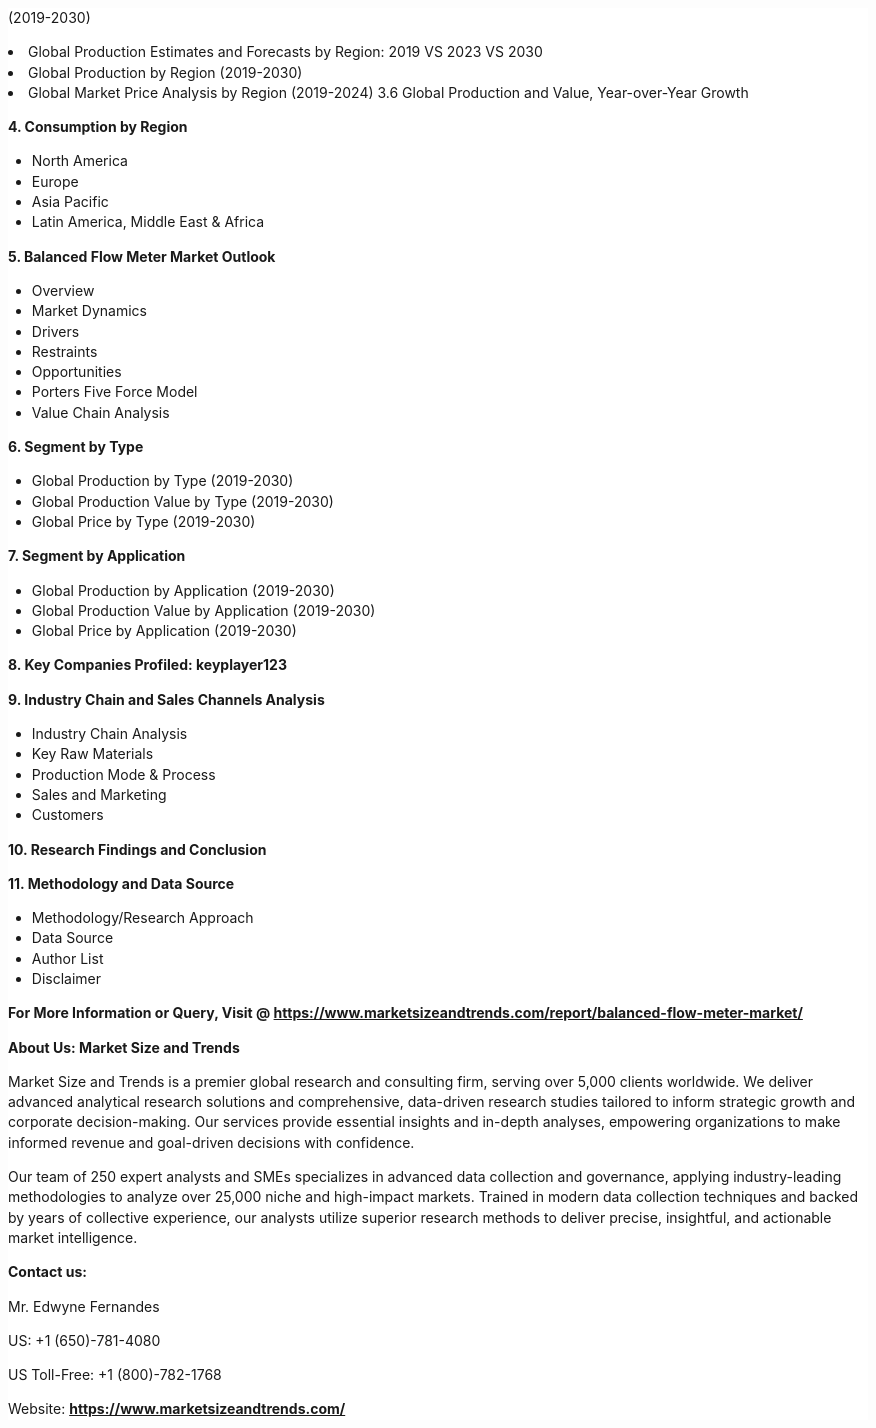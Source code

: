 (2019-2030)</li><li>Global Production Estimates and Forecasts by Region: 2019 VS 2023 VS 2030</li><li>Global Production by Region (2019-2030)</li><li>Global Market Price Analysis by Region (2019-2024) 3.6 Global Production and Value, Year-over-Year Growth</li></ul><p><strong>4. Consumption by Region</strong></p><ul><li>North America</li><li>Europe</li><li>Asia Pacific</li><li>Latin America, Middle East &amp; Africa</li></ul><p><strong>5. Balanced Flow Meter Market Outlook</strong></p><ul><li>Overview</li><li>Market Dynamics</li><li>Drivers</li><li>Restraints</li><li>Opportunities</li><li>Porters Five Force Model</li><li>Value Chain Analysis&nbsp;</li></ul><p><strong>6. Segment by Type</strong></p><ul><li>Global Production by Type (2019-2030)</li><li>Global Production Value by Type (2019-2030)</li><li>Global Price by Type (2019-2030)</li></ul><p><strong>7. Segment by Application</strong></p><ul><li>Global Production by Application (2019-2030)</li><li>Global Production Value by Application (2019-2030)</li><li>Global Price by Application (2019-2030)</li></ul><p><strong>8. Key Companies Profiled: keyplayer123</strong></p><p><strong>9. Industry Chain and Sales Channels Analysis</strong></p><ul><li>Industry Chain Analysis</li><li>Key Raw Materials</li><li>Production Mode &amp; Process</li><li>Sales and Marketing</li><li>Customers</li></ul><p><strong>10. Research Findings and Conclusion</strong></p><p><strong>11. Methodology and Data Source</strong></p><ul><li>Methodology/Research Approach</li><li>Data Source</li><li>Author List</li><li>Disclaimer</li></ul></p><p><strong>For More Information or Query, Visit @ <a href="https://www.marketsizeandtrends.com/report/balanced-flow-meter-market/">https://www.marketsizeandtrends.com/report/balanced-flow-meter-market/</a></strong></p><p><strong>About Us: Market Size and Trends</strong></p><p>Market Size and Trends is a premier global research and consulting firm, serving over 5,000 clients worldwide. We deliver advanced analytical research solutions and comprehensive, data-driven research studies tailored to inform strategic growth and corporate decision-making. Our services provide essential insights and in-depth analyses, empowering organizations to make informed revenue and goal-driven decisions with confidence.</p><p>Our team of 250 expert analysts and SMEs specializes in advanced data collection and governance, applying industry-leading methodologies to analyze over 25,000 niche and high-impact markets. Trained in modern data collection techniques and backed by years of collective experience, our analysts utilize superior research methods to deliver precise, insightful, and actionable market intelligence.</p><p><strong>Contact us:</strong></p><p>Mr. Edwyne Fernandes</p><p>US: +1 (650)-781-4080</p><p>US Toll-Free: +1 (800)-782-1768</p><p>Website: <strong><a href="https://www.marketsizeandtrends.com/">https://www.marketsizeandtrends.com/</a></strong></p>
